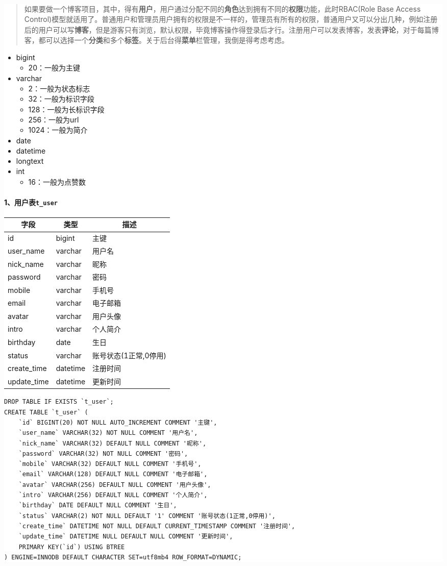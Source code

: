 > 如果要做一个博客项目，其中，得有**用户**，用户通过分配不同的**角色**达到拥有不同的**权限**功能，此时RBAC(Role Base Access Control)模型就适用了。普通用户和管理员用户拥有的权限是不一样的，管理员有所有的权限，普通用户又可以分出几种，例如注册后的用户可以写**博客**，但是游客只有浏览，默认权限，毕竟博客操作得登录后才行。注册用户可以发表博客，发表**评论**，对于每篇博客，都可以选择一个**分类**和多个**标签**。关于后台得**菜单**栏管理，我倒是得考虑考虑。

- bigint
  - 20：一般为主键
- varchar
  - 2：一般为状态标志
  - 32：一般为标识字段
  - 128：一般为长标识字段
  - 256：一般为url
  - 1024：一般为简介
- date
- datetime
- longtext
- int
  - 16：一般为点赞数

#### 1、用户表`t_user`

| 字段        | 类型     | 描述                  |
| ----------- | -------- | --------------------- |
| id          | bigint   | 主键                  |
| user_name   | varchar  | 用户名                |
| nick_name   | varchar  | 昵称                  |
| password    | varchar  | 密码                  |
| mobile      | varchar  | 手机号                |
| email       | varchar  | 电子邮箱              |
| avatar      | varchar  | 用户头像              |
| intro       | varchar  | 个人简介              |
| birthday    | date     | 生日                  |
| status      | varchar  | 账号状态(1正常,0停用) |
| create_time | datetime | 注册时间              |
| update_time | datetime | 更新时间              |

```mysql
DROP TABLE IF EXISTS `t_user`;
CREATE TABLE `t_user` (
    `id` BIGINT(20) NOT NULL AUTO_INCREMENT COMMENT '主键',
    `user_name` VARCHAR(32) NOT NULL COMMENT '用户名',
    `nick_name` VARCHAR(32) DEFAULT NULL COMMENT '昵称',
    `password` VARCHAR(32) NOT NULL COMMENT '密码',
    `mobile` VARCHAR(32) DEFAULT NULL COMMENT '手机号',
    `email` VARCHAR(128) DEFAULT NULL COMMENT '电子邮箱',
    `avatar` VARCHAR(256) DEFAULT NULL COMMENT '用户头像',
    `intro` VARCHAR(256) DEFAULT NULL COMMENT '个人简介',
    `birthday` DATE DEFAULT NULL COMMENT '生日',
    `status` VARCHAR(2) NOT NULL DEFAULT '1' COMMENT '账号状态(1正常,0停用)',
    `create_time` DATETIME NOT NULL DEFAULT CURRENT_TIMESTAMP COMMENT '注册时间',
    `update_time` DATETIME NULL DEFAULT NULL COMMENT '更新时间',
    PRIMARY KEY(`id`) USING BTREE
) ENGINE=INNODB DEFAULT CHARACTER SET=utf8mb4 ROW_FORMAT=DYNAMIC;
```
